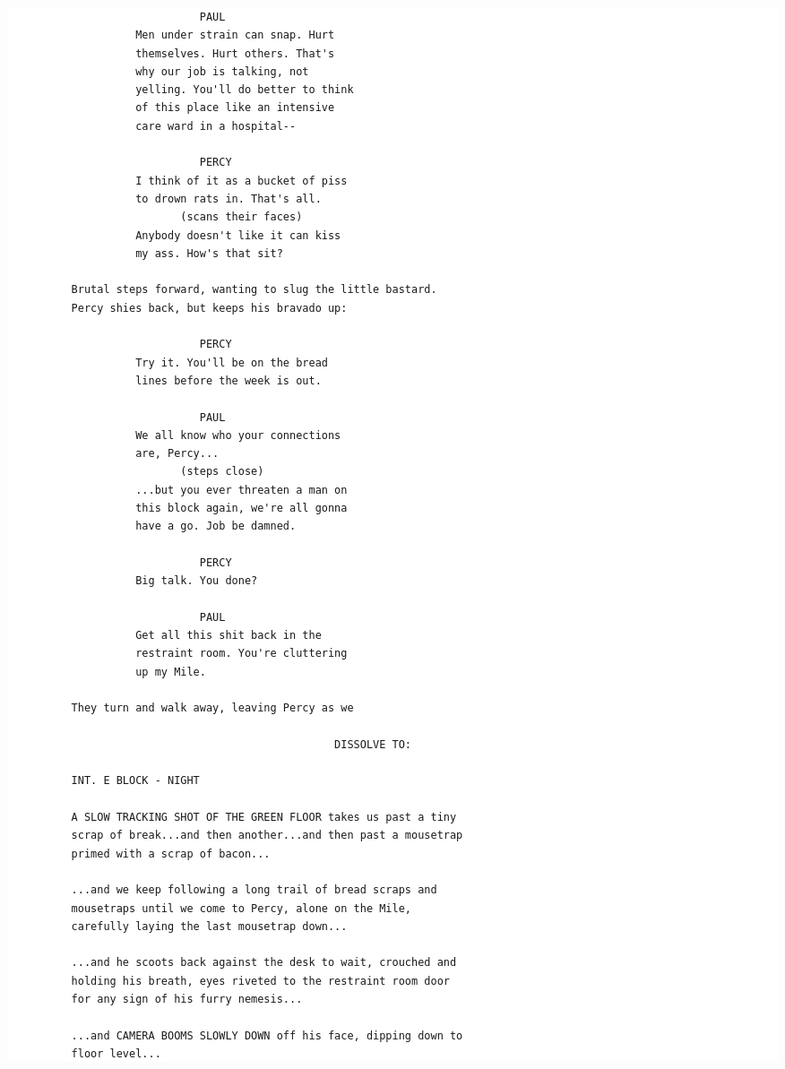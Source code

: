                                   PAUL
                        Men under strain can snap. Hurt
                        themselves. Hurt others. That's
                        why our job is talking, not
                        yelling. You'll do better to think
                        of this place like an intensive
                        care ward in a hospital--

                                  PERCY
                        I think of it as a bucket of piss
                        to drown rats in. That's all.
                               (scans their faces)
                        Anybody doesn't like it can kiss
                        my ass. How's that sit?

              Brutal steps forward, wanting to slug the little bastard.
              Percy shies back, but keeps his bravado up:

                                  PERCY
                        Try it. You'll be on the bread
                        lines before the week is out.

                                  PAUL
                        We all know who your connections
                        are, Percy...
                               (steps close)
                        ...but you ever threaten a man on
                        this block again, we're all gonna
                        have a go. Job be damned.

                                  PERCY
                        Big talk. You done?

                                  PAUL
                        Get all this shit back in the
                        restraint room. You're cluttering
                        up my Mile.

              They turn and walk away, leaving Percy as we

                                                       DISSOLVE TO:

              INT. E BLOCK - NIGHT

              A SLOW TRACKING SHOT OF THE GREEN FLOOR takes us past a tiny
              scrap of break...and then another...and then past a mousetrap
              primed with a scrap of bacon...

              ...and we keep following a long trail of bread scraps and
              mousetraps until we come to Percy, alone on the Mile,
              carefully laying the last mousetrap down...

              ...and he scoots back against the desk to wait, crouched and
              holding his breath, eyes riveted to the restraint room door
              for any sign of his furry nemesis...

              ...and CAMERA BOOMS SLOWLY DOWN off his face, dipping down to
              floor level...
